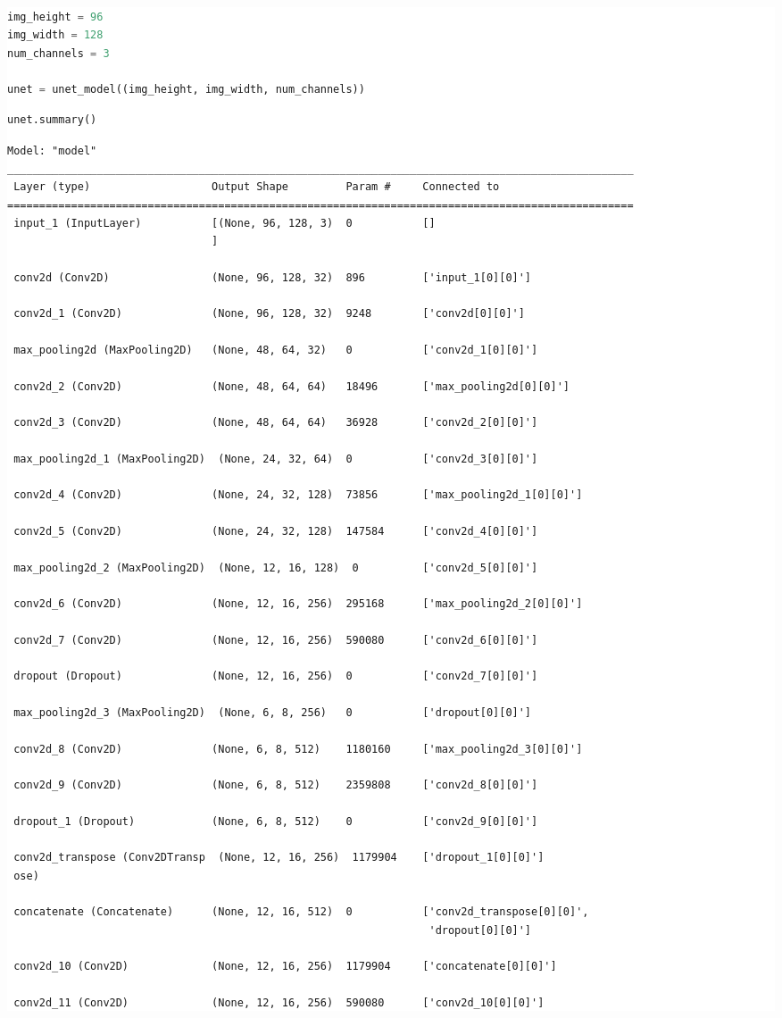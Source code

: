
```python
img_height = 96
img_width = 128
num_channels = 3

unet = unet_model((img_height, img_width, num_channels))
```


```python
unet.summary()
```

    Model: "model"
    __________________________________________________________________________________________________
     Layer (type)                   Output Shape         Param #     Connected to                     
    ==================================================================================================
     input_1 (InputLayer)           [(None, 96, 128, 3)  0           []                               
                                    ]                                                                 
                                                                                                      
     conv2d (Conv2D)                (None, 96, 128, 32)  896         ['input_1[0][0]']                
                                                                                                      
     conv2d_1 (Conv2D)              (None, 96, 128, 32)  9248        ['conv2d[0][0]']                 
                                                                                                      
     max_pooling2d (MaxPooling2D)   (None, 48, 64, 32)   0           ['conv2d_1[0][0]']               
                                                                                                      
     conv2d_2 (Conv2D)              (None, 48, 64, 64)   18496       ['max_pooling2d[0][0]']          
                                                                                                      
     conv2d_3 (Conv2D)              (None, 48, 64, 64)   36928       ['conv2d_2[0][0]']               
                                                                                                      
     max_pooling2d_1 (MaxPooling2D)  (None, 24, 32, 64)  0           ['conv2d_3[0][0]']               
                                                                                                      
     conv2d_4 (Conv2D)              (None, 24, 32, 128)  73856       ['max_pooling2d_1[0][0]']        
                                                                                                      
     conv2d_5 (Conv2D)              (None, 24, 32, 128)  147584      ['conv2d_4[0][0]']               
                                                                                                      
     max_pooling2d_2 (MaxPooling2D)  (None, 12, 16, 128)  0          ['conv2d_5[0][0]']               
                                                                                                      
     conv2d_6 (Conv2D)              (None, 12, 16, 256)  295168      ['max_pooling2d_2[0][0]']        
                                                                                                      
     conv2d_7 (Conv2D)              (None, 12, 16, 256)  590080      ['conv2d_6[0][0]']               
                                                                                                      
     dropout (Dropout)              (None, 12, 16, 256)  0           ['conv2d_7[0][0]']               
                                                                                                      
     max_pooling2d_3 (MaxPooling2D)  (None, 6, 8, 256)   0           ['dropout[0][0]']                
                                                                                                      
     conv2d_8 (Conv2D)              (None, 6, 8, 512)    1180160     ['max_pooling2d_3[0][0]']        
                                                                                                      
     conv2d_9 (Conv2D)              (None, 6, 8, 512)    2359808     ['conv2d_8[0][0]']               
                                                                                                      
     dropout_1 (Dropout)            (None, 6, 8, 512)    0           ['conv2d_9[0][0]']               
                                                                                                      
     conv2d_transpose (Conv2DTransp  (None, 12, 16, 256)  1179904    ['dropout_1[0][0]']              
     ose)                                                                                             
                                                                                                      
     concatenate (Concatenate)      (None, 12, 16, 512)  0           ['conv2d_transpose[0][0]',       
                                                                      'dropout[0][0]']                
                                                                                                      
     conv2d_10 (Conv2D)             (None, 12, 16, 256)  1179904     ['concatenate[0][0]']            
                                                                                                      
     conv2d_11 (Conv2D)             (None, 12, 16, 256)  590080      ['conv2d_10[0][0]']              
                                                                                                      